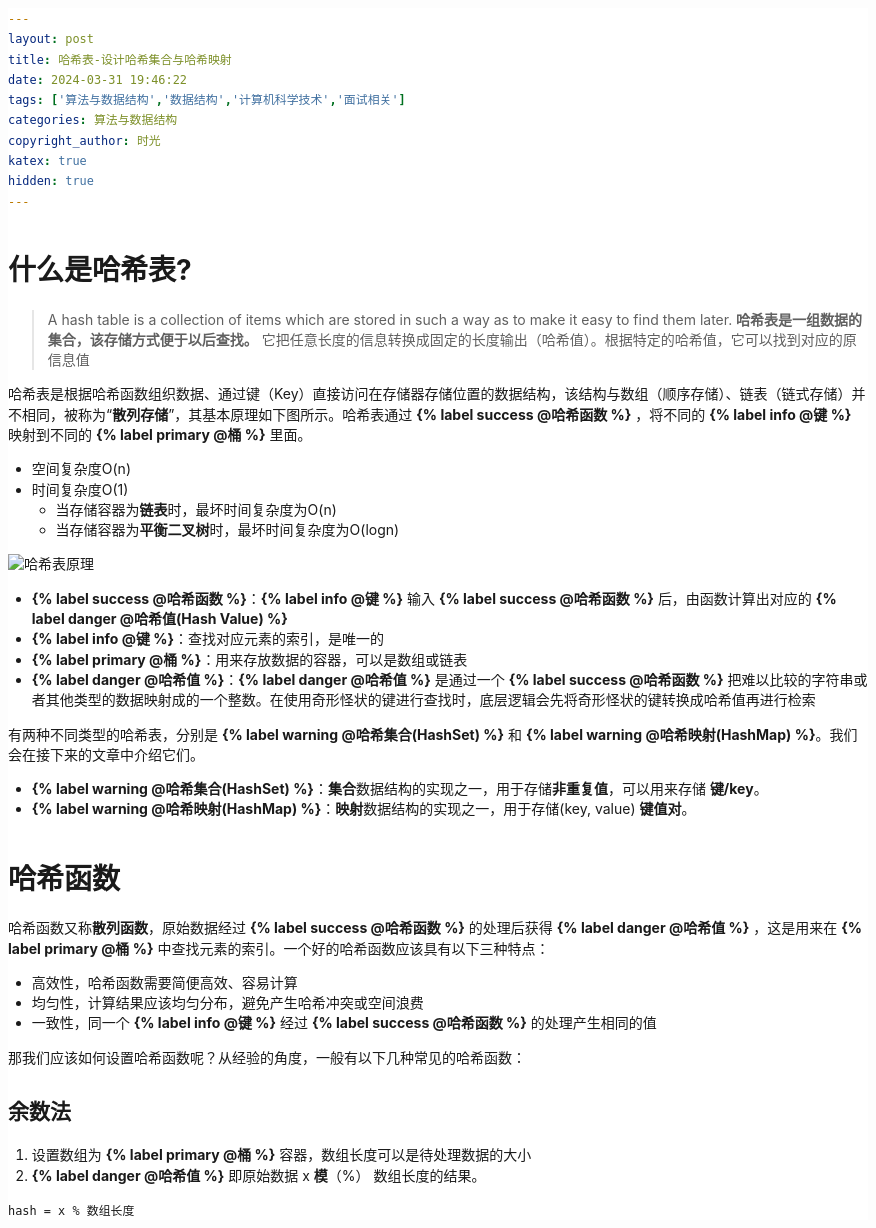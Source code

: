 ```yaml
---
layout: post
title: 哈希表-设计哈希集合与哈希映射
date: 2024-03-31 19:46:22
tags: ['算法与数据结构','数据结构','计算机科学技术','面试相关']
categories: 算法与数据结构
copyright_author: 时光
katex: true
hidden: true
---
```


# 什么是哈希表?
> A hash table is a collection of items which are stored in such a way as to make it easy to find them later.
**哈希表是一组数据的集合，该存储方式便于以后查找。**
> 它把任意长度的信息转换成固定的长度输出（哈希值）。根据特定的哈希值，它可以找到对应的原信息值

哈希表是根据哈希函数组织数据、通过键（Key）直接访问在存储器存储位置的数据结构，该结构与数组（顺序存储）、链表（链式存储）并不相同，被称为“**散列存储**”，其基本原理如下图所示。哈希表通过 **{% label success @哈希函数 %}** ，将不同的 **{% label info @键 %}** 映射到不同的 **{% label primary @桶 %}** 里面。
- 空间复杂度O(n)
- 时间复杂度O(1)
    - 当存储容器为**链表**时，最坏时间复杂度为O(n)
    - 当存储容器为**平衡二叉树**时，最坏时间复杂度为O(logn)

![哈希表原理](https://upload.wikimedia.org/wikipedia/commons/thumb/7/7d/Hash_table_3_1_1_0_1_0_0_SP.svg/1200px-Hash_table_3_1_1_0_1_0_0_SP.svg.png)

- **{% label success @哈希函数 %}**：**{% label info @键 %}** 输入 **{% label success @哈希函数 %}** 后，由函数计算出对应的 **{% label danger @哈希值(Hash Value) %}**
- **{% label info @键 %}**：查找对应元素的索引，是唯一的
- **{% label primary @桶 %}**：用来存放数据的容器，可以是数组或链表
- **{% label danger @哈希值 %}**：**{% label danger @哈希值 %}** 是通过一个 **{% label success @哈希函数 %}** 把难以比较的字符串或者其他类型的数据映射成的一个整数。在使用奇形怪状的键进行查找时，底层逻辑会先将奇形怪状的键转换成哈希值再进行检索

有两种不同类型的哈希表，分别是 **{% label warning @哈希集合(HashSet) %}** 和 **{% label warning @哈希映射(HashMap) %}**。我们会在接下来的文章中介绍它们。

- **{% label warning @哈希集合(HashSet) %}**：**集合**数据结构的实现之一，用于存储**非重复值**，可以用来存储 **键/key**。
- **{% label warning @哈希映射(HashMap) %}**：**映射**数据结构的实现之一，用于存储(key, value) **键值对**。

# 哈希函数
哈希函数又称**散列函数**，原始数据经过 **{% label success @哈希函数 %}** 的处理后获得 **{% label danger @哈希值 %}** ，这是用来在 **{% label primary @桶 %}** 中查找元素的索引。一个好的哈希函数应该具有以下三种特点：
- 高效性，哈希函数需要简便高效、容易计算
- 均匀性，计算结果应该均匀分布，避免产生哈希冲突或空间浪费
- 一致性，同一个 **{% label info @键 %}** 经过 **{% label success @哈希函数 %}** 的处理产生相同的值

那我们应该如何设置哈希函数呢？从经验的角度，一般有以下几种常见的哈希函数：

## 余数法
1. 设置数组为 **{% label primary @桶 %}** 容器，数组长度可以是待处理数据的大小
2. **{% label danger @哈希值 %}** 即原始数据 x **模**（%） 数组长度的结果。
```
hash = x % 数组长度
```
